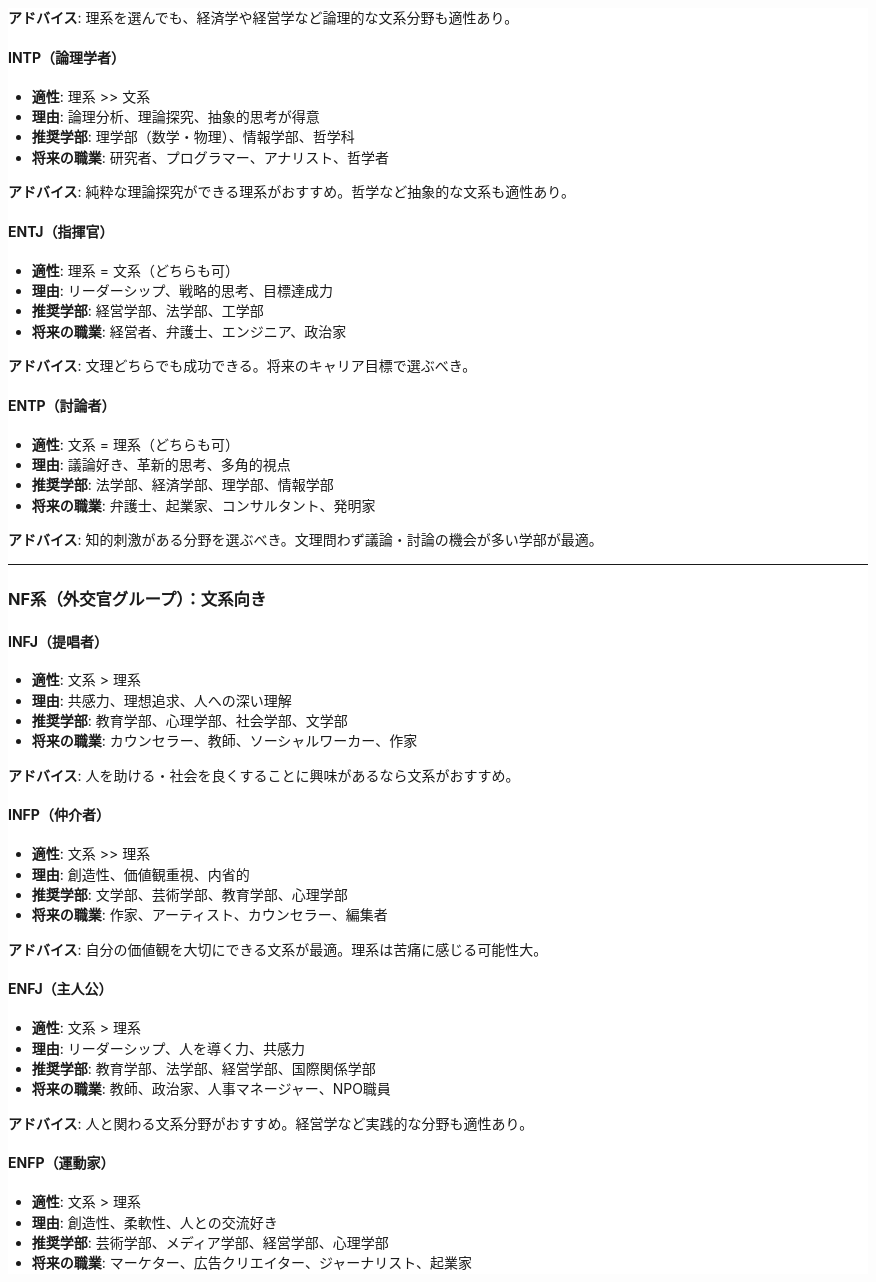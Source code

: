 **アドバイス**: 理系を選んでも、経済学や経営学など論理的な文系分野も適性あり。

#### INTP（論理学者）
- **適性**: 理系 >> 文系
- **理由**: 論理分析、理論探究、抽象的思考が得意
- **推奨学部**: 理学部（数学・物理）、情報学部、哲学科
- **将来の職業**: 研究者、プログラマー、アナリスト、哲学者

**アドバイス**: 純粋な理論探究ができる理系がおすすめ。哲学など抽象的な文系も適性あり。

#### ENTJ（指揮官）
- **適性**: 理系 = 文系（どちらも可）
- **理由**: リーダーシップ、戦略的思考、目標達成力
- **推奨学部**: 経営学部、法学部、工学部
- **将来の職業**: 経営者、弁護士、エンジニア、政治家

**アドバイス**: 文理どちらでも成功できる。将来のキャリア目標で選ぶべき。

#### ENTP（討論者）
- **適性**: 文系 = 理系（どちらも可）
- **理由**: 議論好き、革新的思考、多角的視点
- **推奨学部**: 法学部、経済学部、理学部、情報学部
- **将来の職業**: 弁護士、起業家、コンサルタント、発明家

**アドバイス**: 知的刺激がある分野を選ぶべき。文理問わず議論・討論の機会が多い学部が最適。

---

### NF系（外交官グループ）：文系向き

#### INFJ（提唱者）
- **適性**: 文系 > 理系
- **理由**: 共感力、理想追求、人への深い理解
- **推奨学部**: 教育学部、心理学部、社会学部、文学部
- **将来の職業**: カウンセラー、教師、ソーシャルワーカー、作家

**アドバイス**: 人を助ける・社会を良くすることに興味があるなら文系がおすすめ。

#### INFP（仲介者）
- **適性**: 文系 >> 理系
- **理由**: 創造性、価値観重視、内省的
- **推奨学部**: 文学部、芸術学部、教育学部、心理学部
- **将来の職業**: 作家、アーティスト、カウンセラー、編集者

**アドバイス**: 自分の価値観を大切にできる文系が最適。理系は苦痛に感じる可能性大。

#### ENFJ（主人公）
- **適性**: 文系 > 理系
- **理由**: リーダーシップ、人を導く力、共感力
- **推奨学部**: 教育学部、法学部、経営学部、国際関係学部
- **将来の職業**: 教師、政治家、人事マネージャー、NPO職員

**アドバイス**: 人と関わる文系分野がおすすめ。経営学など実践的な分野も適性あり。

#### ENFP（運動家）
- **適性**: 文系 > 理系
- **理由**: 創造性、柔軟性、人との交流好き
- **推奨学部**: 芸術学部、メディア学部、経営学部、心理学部
- **将来の職業**: マーケター、広告クリエイター、ジャーナリスト、起業家
